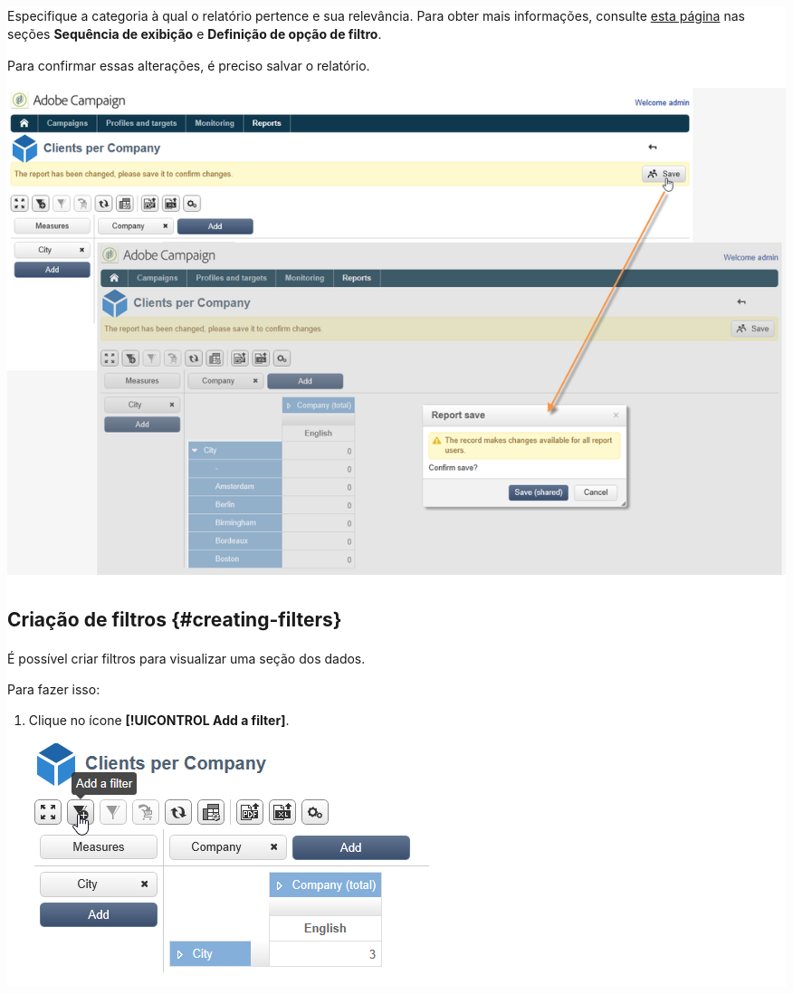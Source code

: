Especifique a categoria à qual o relatório pertence e sua relevância. Para obter mais informações, consulte [esta página](../../reporting/using/configuring-access-to-the-report.md#report-display-context) nas seções **Sequência de exibição** e **Definição de opção de filtro**.

Para confirmar essas alterações, é preciso salvar o relatório.

![](assets/cube_share_confirm.png)

## Criação de filtros {#creating-filters}

É possível criar filtros para visualizar uma seção dos dados.

Para fazer isso:

1. Clique no ícone **[!UICONTROL Add a filter]**.

   ![](assets/neolap_add_filter.png)
